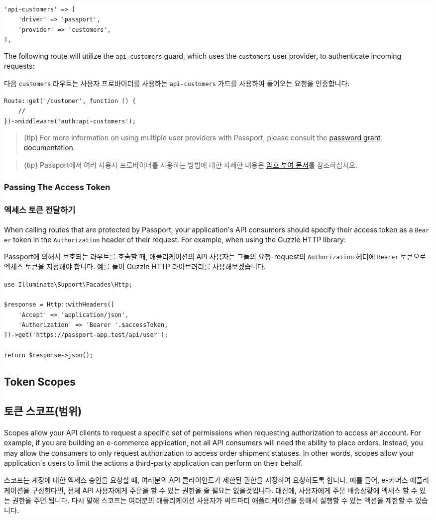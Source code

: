    'api-customers' => [
        'driver' => 'passport',
        'provider' => 'customers',
    ],

The following route will utilize the `api-customers` guard, which uses the `customers` user provider, to authenticate incoming requests:

다음 `customers` 라우트는 사용자 프로바이더를 사용하는 `api-customers` 가드를 사용하여 들어오는 요청을 인증합니다.

    Route::get('/customer', function () {
        //
    })->middleware('auth:api-customers');

> {tip} For more information on using multiple user providers with Passport, please consult the [password grant documentation](#customizing-the-user-provider).

> {tip} Passport에서 여러 사용자 프로바이더를 사용하는 방법에 대한 자세한 내용은 [암호 부여 문서](#customizing-the-user-provider)를 참조하십시오.

<a name="passing-the-access-token"></a>
### Passing The Access Token
### 엑세스 토큰 전달하기

When calling routes that are protected by Passport, your application's API consumers should specify their access token as a `Bearer` token in the `Authorization` header of their request. For example, when using the Guzzle HTTP library:

Passport에 의해서 보호되는 라우트를 호출할 때, 애플리케이션의 API 사용자는 그들의 요청-request의 `Authorization` 헤더에 `Bearer` 토큰으로 엑세스 토큰을 지정해야 합니다. 예를 들어 Guzzle HTTP 라이브러리를 사용해보겠습니다.

    use Illuminate\Support\Facades\Http;

    $response = Http::withHeaders([
        'Accept' => 'application/json',
        'Authorization' => 'Bearer '.$accessToken,
    ])->get('https://passport-app.test/api/user');

    return $response->json();

<a name="token-scopes"></a>
## Token Scopes
## 토큰 스코프(범위)

Scopes allow your API clients to request a specific set of permissions when requesting authorization to access an account. For example, if you are building an e-commerce application, not all API consumers will need the ability to place orders. Instead, you may allow the consumers to only request authorization to access order shipment statuses. In other words, scopes allow your application's users to limit the actions a third-party application can perform on their behalf.

스코프는 계정에 대한 엑세스 승인을 요청할 때, 여러분의 API 클라이언트가 제한된 권한을 지정하여 요청하도록 합니다. 예를 들어, e-커머스 애플리케이션을 구성한다면, 전체 API 사용자에게 주문을 할 수 있는 권한을 줄 필요는 없을것입니다. 대신에, 사용자에게 주문 배송상황에 엑세스 할 수 있는 권한을 주면 됩니다. 다시 말해 스코프는 여러분의 애플리케이션 사용자가 써드파티 애플리케이션을 통해서 실행할 수 있는 액션을 제한할 수 있습니다.
